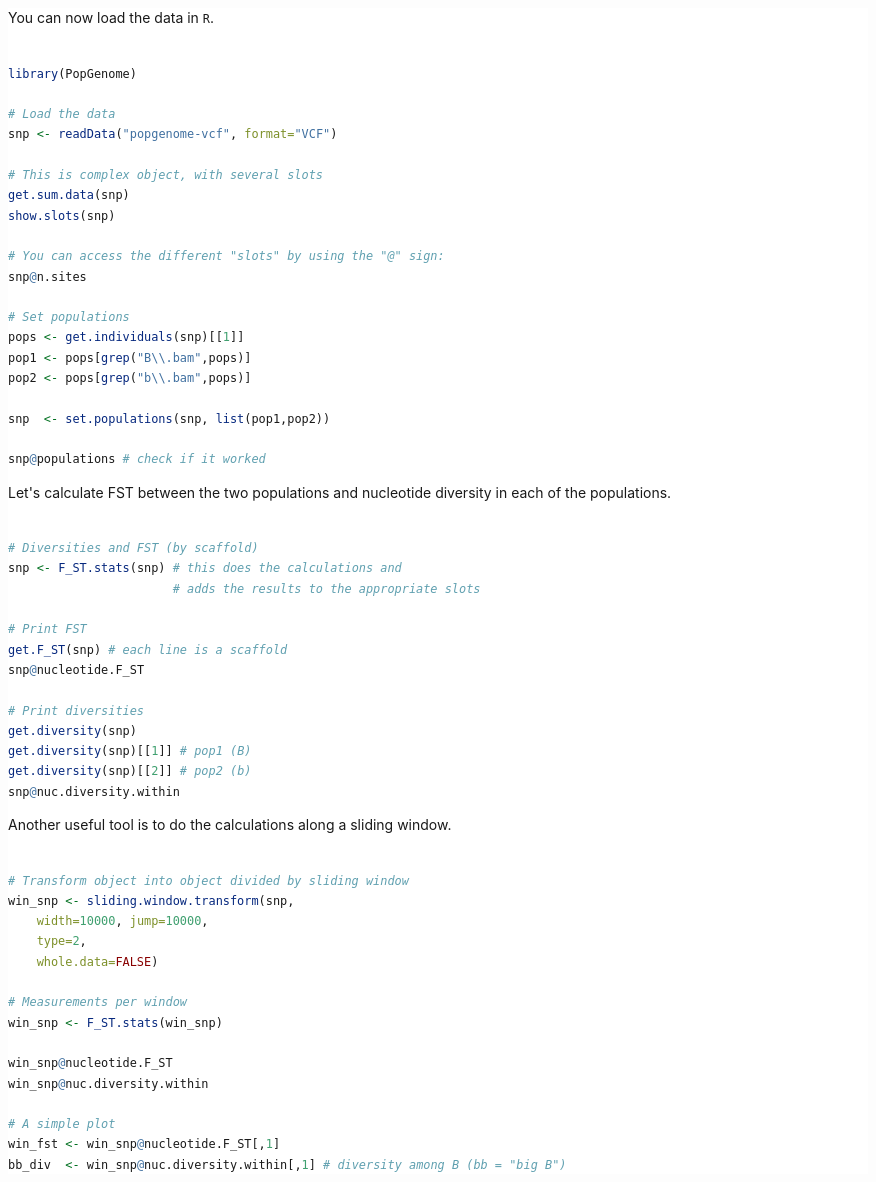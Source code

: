 You can now load the data in `R`.

```r

library(PopGenome)

# Load the data
snp <- readData("popgenome-vcf", format="VCF")

# This is complex object, with several slots
get.sum.data(snp)
show.slots(snp)

# You can access the different "slots" by using the "@" sign:
snp@n.sites

# Set populations
pops <- get.individuals(snp)[[1]]
pop1 <- pops[grep("B\\.bam",pops)]
pop2 <- pops[grep("b\\.bam",pops)]

snp  <- set.populations(snp, list(pop1,pop2))

snp@populations # check if it worked

```

Let's calculate FST between the two populations and nucleotide diversity in each of the populations.

```r

# Diversities and FST (by scaffold)
snp <- F_ST.stats(snp) # this does the calculations and 
                       # adds the results to the appropriate slots

# Print FST
get.F_ST(snp) # each line is a scaffold
snp@nucleotide.F_ST

# Print diversities
get.diversity(snp)
get.diversity(snp)[[1]] # pop1 (B)
get.diversity(snp)[[2]] # pop2 (b)
snp@nuc.diversity.within

```

Another useful tool is to do the calculations along a sliding window.

```r

# Transform object into object divided by sliding window
win_snp <- sliding.window.transform(snp, 
    width=10000, jump=10000, 
    type=2,
    whole.data=FALSE)

# Measurements per window
win_snp <- F_ST.stats(win_snp)

win_snp@nucleotide.F_ST
win_snp@nuc.diversity.within

# A simple plot
win_fst <- win_snp@nucleotide.F_ST[,1]
bb_div  <- win_snp@nuc.diversity.within[,1] # diversity among B (bb = "big B")
```
